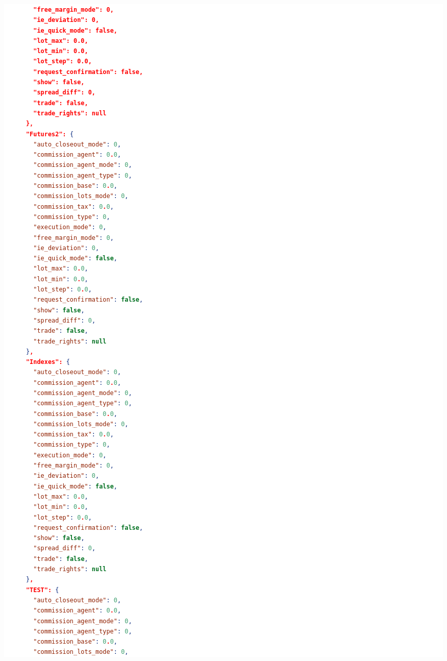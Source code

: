 ```json
        "free_margin_mode": 0,
        "ie_deviation": 0,
        "ie_quick_mode": false,
        "lot_max": 0.0,
        "lot_min": 0.0,
        "lot_step": 0.0,
        "request_confirmation": false,
        "show": false,
        "spread_diff": 0,
        "trade": false,
        "trade_rights": null
      },
      "Futures2": {
        "auto_closeout_mode": 0,
        "commission_agent": 0.0,
        "commission_agent_mode": 0,
        "commission_agent_type": 0,
        "commission_base": 0.0,
        "commission_lots_mode": 0,
        "commission_tax": 0.0,
        "commission_type": 0,
        "execution_mode": 0,
        "free_margin_mode": 0,
        "ie_deviation": 0,
        "ie_quick_mode": false,
        "lot_max": 0.0,
        "lot_min": 0.0,
        "lot_step": 0.0,
        "request_confirmation": false,
        "show": false,
        "spread_diff": 0,
        "trade": false,
        "trade_rights": null
      },
      "Indexes": {
        "auto_closeout_mode": 0,
        "commission_agent": 0.0,
        "commission_agent_mode": 0,
        "commission_agent_type": 0,
        "commission_base": 0.0,
        "commission_lots_mode": 0,
        "commission_tax": 0.0,
        "commission_type": 0,
        "execution_mode": 0,
        "free_margin_mode": 0,
        "ie_deviation": 0,
        "ie_quick_mode": false,
        "lot_max": 0.0,
        "lot_min": 0.0,
        "lot_step": 0.0,
        "request_confirmation": false,
        "show": false,
        "spread_diff": 0,
        "trade": false,
        "trade_rights": null
      },
      "TEST": {
        "auto_closeout_mode": 0,
        "commission_agent": 0.0,
        "commission_agent_mode": 0,
        "commission_agent_type": 0,
        "commission_base": 0.0,
        "commission_lots_mode": 0,
```